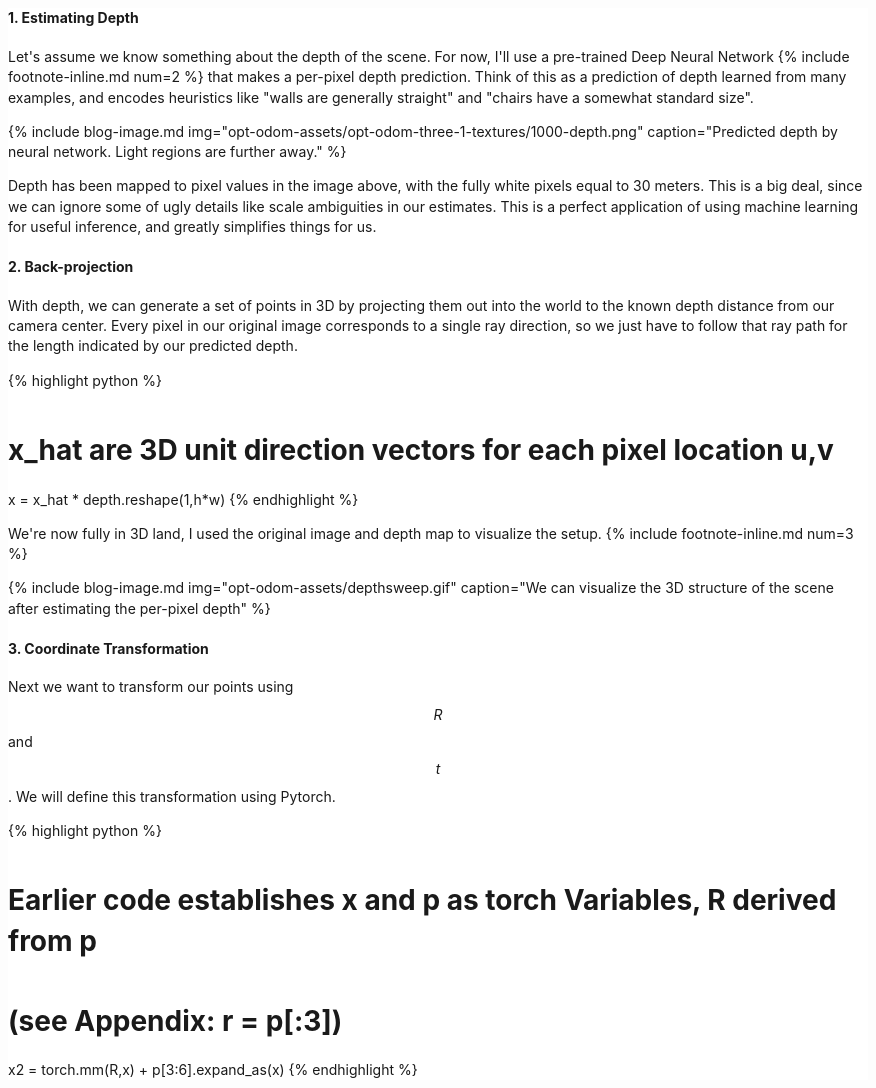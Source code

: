 #### 1. Estimating Depth


Let's assume we know something about the depth of the scene. For now, I'll use a
pre-trained Deep Neural Network {% include footnote-inline.md num=2 %} that makes a
per-pixel depth prediction. Think of this as a prediction of depth learned from
many examples, and encodes heuristics like "walls are generally straight" and
"chairs have a somewhat standard size".

{% include blog-image.md 
img="opt-odom-assets/opt-odom-three-1-textures/1000-depth.png" 
caption="Predicted depth by neural network. Light regions are further away."
%}

Depth has been mapped to pixel values in the image above, with the fully white
pixels equal to 30 meters. This is a big deal, since we can ignore some of ugly
details like scale ambiguities in our estimates. This is a perfect application
of using machine learning for useful inference, and greatly simplifies things
for us.


#### 2. Back-projection

With depth, we can generate a set of points in 3D by projecting them out into
the world to the known depth distance from our camera center. Every pixel in our
original image corresponds to a single ray direction, so we just have to follow
that ray path for the length indicated by our predicted depth.

{% highlight python %}
# x_hat are 3D unit direction vectors for each pixel location u,v
x = x_hat * depth.reshape(1,h*w)
{% endhighlight %}

We're now fully in 3D land, I used the original image and depth map to visualize
the setup.  {% include footnote-inline.md num=3 %} 

{% include blog-image.md 
img="opt-odom-assets/depthsweep.gif" 
caption="We can visualize the 3D structure of the scene after estimating the
per-pixel depth"
%}

#### 3. Coordinate Transformation

Next we want to transform our points using $$R$$ and $$t$$. We will define this
transformation using Pytorch.

{% highlight python %}
# Earlier code establishes x and p as torch Variables, R derived from p
# (see Appendix: r = p[:3])
x2 = torch.mm(R,x) + p[3:6].expand_as(x)
{% endhighlight %}
